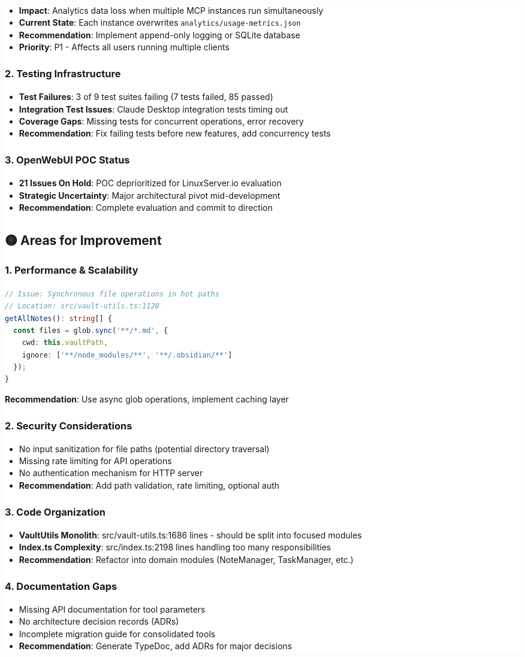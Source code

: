 - **Impact**: Analytics data loss when multiple MCP instances run simultaneously
- **Current State**: Each instance overwrites `analytics/usage-metrics.json`
- **Recommendation**: Implement append-only logging or SQLite database
- **Priority**: P1 - Affects all users running multiple clients

### 2. Testing Infrastructure

- **Test Failures**: 3 of 9 test suites failing (7 tests failed, 85 passed)
- **Integration Test Issues**: Claude Desktop integration tests timing out
- **Coverage Gaps**: Missing tests for concurrent operations, error recovery
- **Recommendation**: Fix failing tests before new features, add concurrency tests

### 3. OpenWebUI POC Status

- **21 Issues On Hold**: POC deprioritized for LinuxServer.io evaluation
- **Strategic Uncertainty**: Major architectural pivot mid-development
- **Recommendation**: Complete evaluation and commit to direction

## 🟡 Areas for Improvement

### 1. Performance & Scalability

```typescript
// Issue: Synchronous file operations in hot paths
// Location: src/vault-utils.ts:1120
getAllNotes(): string[] {
  const files = glob.sync('**/*.md', {
    cwd: this.vaultPath,
    ignore: ['**/node_modules/**', '**/.obsidian/**']
  });
}
```

**Recommendation**: Use async glob operations, implement caching layer

### 2. Security Considerations

- No input sanitization for file paths (potential directory traversal)
- Missing rate limiting for API operations
- No authentication mechanism for HTTP server
- **Recommendation**: Add path validation, rate limiting, optional auth

### 3. Code Organization

- **VaultUtils Monolith**: src/vault-utils.ts:1686 lines - should be split into focused modules
- **Index.ts Complexity**: src/index.ts:2198 lines handling too many responsibilities
- **Recommendation**: Refactor into domain modules (NoteManager, TaskManager, etc.)

### 4. Documentation Gaps

- Missing API documentation for tool parameters
- No architecture decision records (ADRs)
- Incomplete migration guide for consolidated tools
- **Recommendation**: Generate TypeDoc, add ADRs for major decisions
